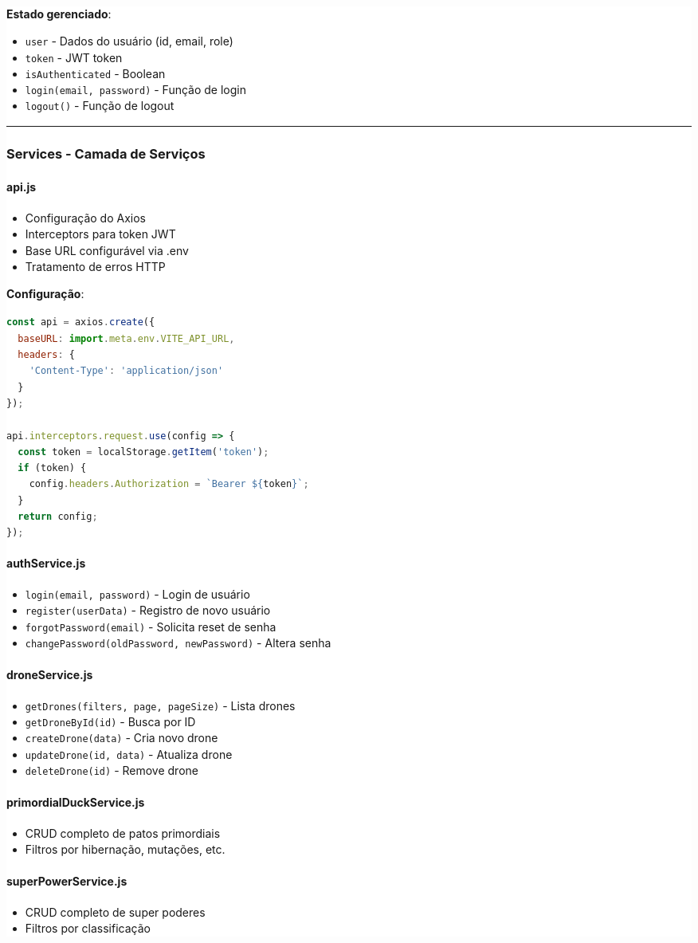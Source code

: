 **Estado gerenciado**:
- `user` - Dados do usuário (id, email, role)
- `token` - JWT token
- `isAuthenticated` - Boolean
- `login(email, password)` - Função de login
- `logout()` - Função de logout

---

### **Services** - Camada de Serviços

#### **api.js**
- Configuração do Axios
- Interceptors para token JWT
- Base URL configurável via .env
- Tratamento de erros HTTP

**Configuração**:
```javascript
const api = axios.create({
  baseURL: import.meta.env.VITE_API_URL,
  headers: {
    'Content-Type': 'application/json'
  }
});

api.interceptors.request.use(config => {
  const token = localStorage.getItem('token');
  if (token) {
    config.headers.Authorization = `Bearer ${token}`;
  }
  return config;
});
```

#### **authService.js**
- `login(email, password)` - Login de usuário
- `register(userData)` - Registro de novo usuário
- `forgotPassword(email)` - Solicita reset de senha
- `changePassword(oldPassword, newPassword)` - Altera senha

#### **droneService.js**
- `getDrones(filters, page, pageSize)` - Lista drones
- `getDroneById(id)` - Busca por ID
- `createDrone(data)` - Cria novo drone
- `updateDrone(id, data)` - Atualiza drone
- `deleteDrone(id)` - Remove drone

#### **primordialDuckService.js**
- CRUD completo de patos primordiais
- Filtros por hibernação, mutações, etc.

#### **superPowerService.js**
- CRUD completo de super poderes
- Filtros por classificação

